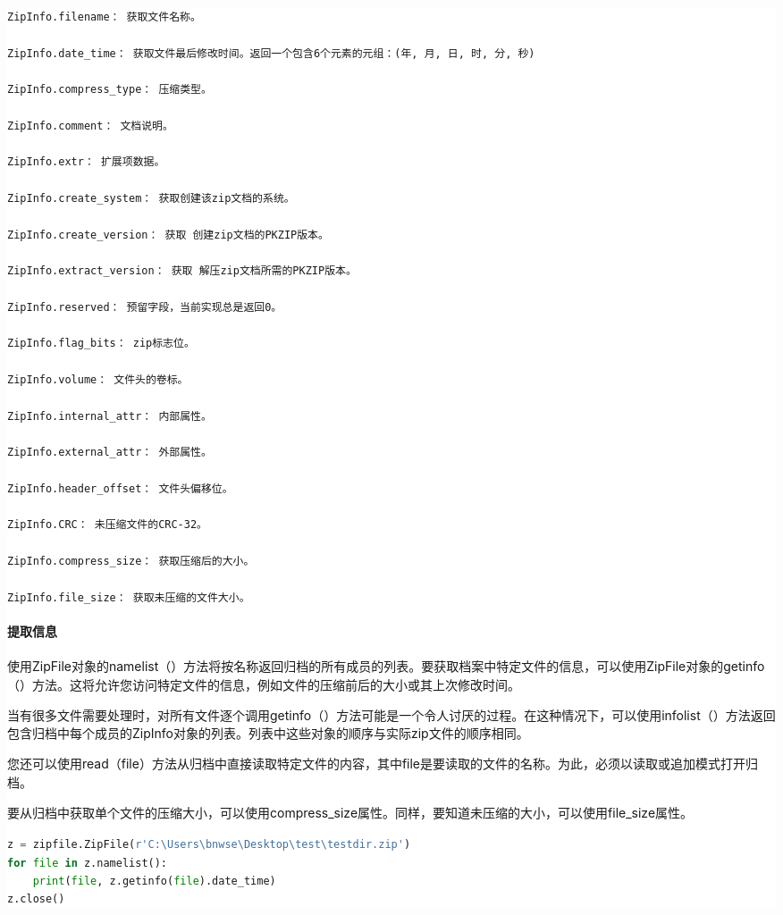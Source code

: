 ```text
ZipInfo.filename： 获取文件名称。

ZipInfo.date_time： 获取文件最后修改时间。返回一个包含6个元素的元组：(年, 月, 日, 时, 分, 秒)

ZipInfo.compress_type： 压缩类型。

ZipInfo.comment： 文档说明。

ZipInfo.extr： 扩展项数据。

ZipInfo.create_system： 获取创建该zip文档的系统。

ZipInfo.create_version： 获取 创建zip文档的PKZIP版本。

ZipInfo.extract_version： 获取 解压zip文档所需的PKZIP版本。

ZipInfo.reserved： 预留字段，当前实现总是返回0。

ZipInfo.flag_bits： zip标志位。

ZipInfo.volume： 文件头的卷标。

ZipInfo.internal_attr： 内部属性。

ZipInfo.external_attr： 外部属性。

ZipInfo.header_offset： 文件头偏移位。

ZipInfo.CRC： 未压缩文件的CRC-32。

ZipInfo.compress_size： 获取压缩后的大小。

ZipInfo.file_size： 获取未压缩的文件大小。
```

#### 提取信息

使用ZipFile对象的namelist（）方法将按名称返回归档的所有成员的列表。要获取档案中特定文件的信息，可以使用ZipFile对象的getinfo（）方法。这将允许您访问特定文件的信息，例如文件的压缩前后的大小或其上次修改时间。

当有很多文件需要处理时，对所有文件逐个调用getinfo（）方法可能是一个令人讨厌的过程。在这种情况下，可以使用infolist（）方法返回包含归档中每个成员的ZipInfo对象的列表。列表中这些对象的顺序与实际zip文件的顺序相同。

您还可以使用read（file）方法从归档中直接读取特定文件的内容，其中file是要读取的文件的名称。为此，必须以读取或追加模式打开归档。

要从归档中获取单个文件的压缩大小，可以使用compress_size属性。同样，要知道未压缩的大小，可以使用file_size属性。

```python
z = zipfile.ZipFile(r'C:\Users\bnwse\Desktop\test\testdir.zip')
for file in z.namelist():
    print(file, z.getinfo(file).date_time)
z.close()
```

